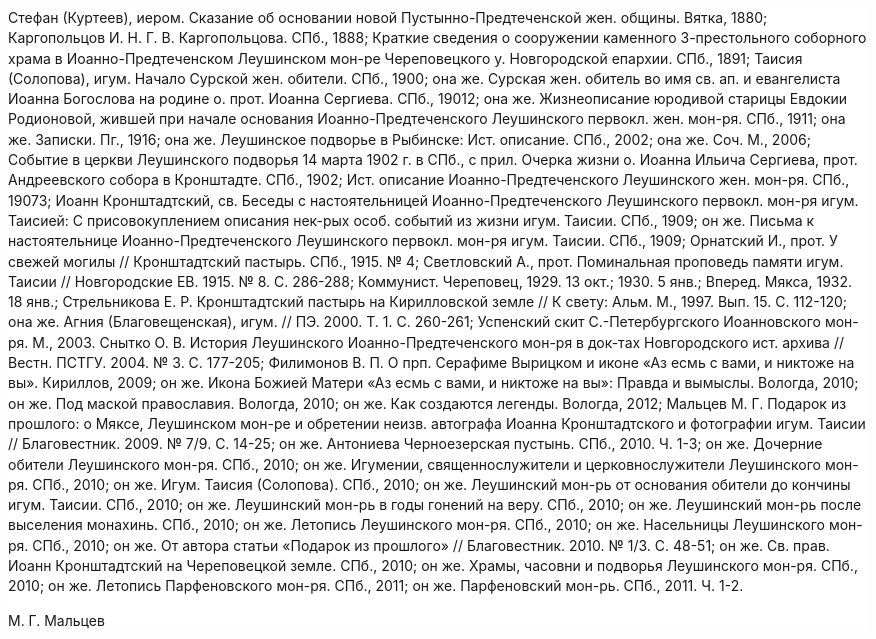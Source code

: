 Стефан (Куртеев), иером. Сказание об основании новой Пустынно-Предтеченской жен. общины. Вятка, 1880; Каргопольцов И. Н. Г. В. Каргопольцова. СПб., 1888; Краткие сведения о сооружении каменного 3-престольного соборного храма в Иоанно-Предтеченском Леушинском мон-ре Череповецкого у. Новгородской епархии. СПб., 1891; Таисия (Солопова), игум. Начало Сурской жен. обители. СПб., 1900; она же. Сурская жен. обитель во имя св. ап. и евангелиста Иоанна Богослова на родине о. прот. Иоанна Сергиева. СПб., 19012; она же. Жизнеописание юродивой старицы Евдокии Родионовой, жившей при начале основания Иоанно-Предтеченского Леушинского первокл. жен. мон-ря. СПб., 1911; она же. Записки. Пг., 1916; она же. Леушинское подворье в Рыбинске: Ист. описание. СПб., 2002; она же. Соч. М., 2006; Событие в церкви Леушинского подворья 14 марта 1902 г. в СПб., с прил. Очерка жизни о. Иоанна Ильича Сергиева, прот. Андреевского собора в Кронштадте. СПб., 1902; Ист. описание Иоанно-Предтеченского Леушинского жен. мон-ря. СПб., 19073; Иоанн Кронштадтский, св. Беседы с настоятельницей Иоанно-Предтеченского Леушинского первокл. мон-ря игум. Таисией: С присовокуплением описания нек-рых особ. событий из жизни игум. Таисии. СПб., 1909; он же. Письма к настоятельнице Иоанно-Предтеченского Леушинского первокл. мон-ря игум. Таисии. СПб., 1909; Орнатский И., прот. У свежей могилы // Кронштадтский пастырь. СПб., 1915. № 4; Светловский А., прот. Поминальная проповедь памяти игум. Таисии // Новгородские ЕВ. 1915. № 8. С. 286-288; Коммунист. Череповец, 1929. 13 окт.; 1930. 5 янв.; Вперед. Мякса, 1932. 18 янв.; Стрельникова Е. Р. Кронштадтский пастырь на Кирилловской земле // К свету: Альм. М., 1997. Вып. 15. С. 112-120; она же. Агния (Благовещенская), игум. // ПЭ. 2000. Т. 1. С. 260-261; Успенский скит С.-Петербургского Иоанновского мон-ря. М., 2003. Снытко О. В. История Леушинского Иоанно-Предтеченского мон-ря в док-тах Новгородского ист. архива // Вестн. ПСТГУ. 2004. № 3. С. 177-205; Филимонов В. П. О прп. Серафиме Вырицком и иконе «Аз есмь с вами, и никтоже на вы». Кириллов, 2009; он же. Икона Божией Матери «Аз есмь с вами, и никтоже на вы»: Правда и вымыслы. Вологда, 2010; он же. Под маской православия. Вологда, 2010; он же. Как создаются легенды. Вологда, 2012; Мальцев М. Г. Подарок из прошлого: о Мяксе, Леушинском мон-ре и обретении неизв. автографа Иоанна Кронштадтского и фотографии игум. Таисии // Благовестник. 2009. № 7/9. С. 14-25; он же. Антониева Черноезерская пустынь. СПб., 2010. Ч. 1-3; он же. Дочерние обители Леушинского мон-ря. СПб., 2010; он же. Игумении, священнослужители и церковнослужители Леушинского мон-ря. СПб., 2010; он же. Игум. Таисия (Солопова). СПб., 2010; он же. Леушинский мон-рь от основания обители до кончины игум. Таисии. СПб., 2010; он же. Леушинский мон-рь в годы гонений на веру. СПб., 2010; он же. Леушинский мон-рь после выселения монахинь. СПб., 2010; он же. Летопись Леушинского мон-ря. СПб., 2010; он же. Насельницы Леушинского мон-ря. СПб., 2010; он же. От автора статьи «Подарок из прошлого» // Благовестник. 2010. № 1/3. С. 48-51; он же. Св. прав. Иоанн Кронштадтский на Череповецкой земле. СПб., 2010; он же. Храмы, часовни и подворья Леушинского мон-ря. СПб., 2010; он же. Летопись Парфеновского мон-ря. СПб., 2011; он же. Парфеновский мон-рь. СПб., 2011. Ч. 1-2.

М. Г. Мальцев
